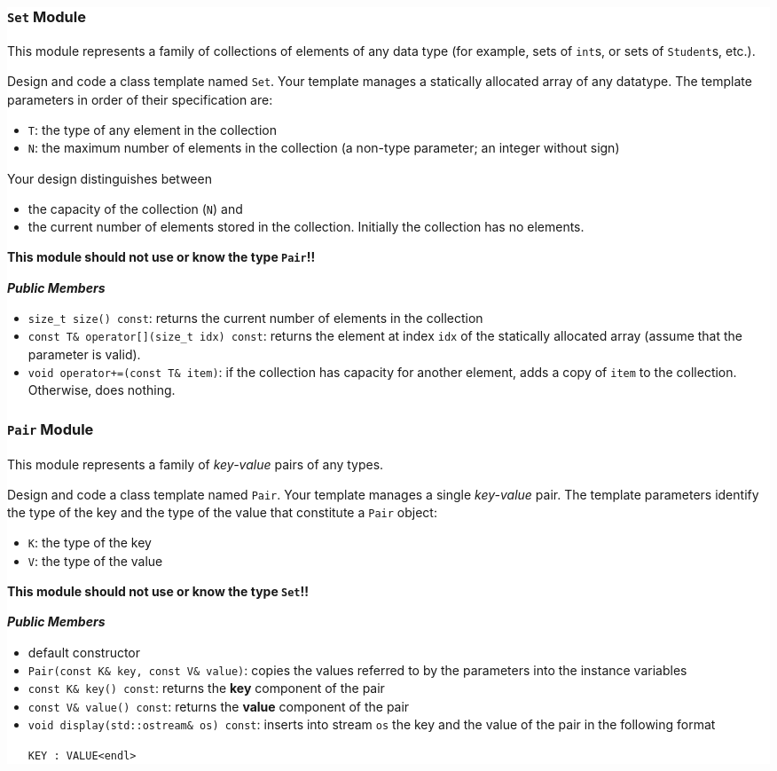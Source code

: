 

### `Set` Module

This module represents a family of collections of elements of any data type (for example, sets of `int`s, or sets of `Student`s, etc.).

Design and code a class template named `Set`. Your template manages a statically allocated array of any datatype. The template parameters in order of their specification are:

- `T`: the type of any element in the collection
- `N`: the maximum number of elements in the collection (a non-type parameter; an integer without sign)

Your design distinguishes between
- the capacity of the collection (`N`) and
- the current number of elements stored in the collection. Initially the collection has no elements.


**This module should not use or know the type `Pair`!!**



***Public Members***

- `size_t size() const`: returns the current number of elements in the collection
- `const T& operator[](size_t idx) const`: returns the element at index `idx` of the statically allocated array (assume that the parameter is valid).
- `void operator+=(const T& item)`: if the collection has capacity for another element, adds a copy of `item` to the collection. Otherwise, does nothing.



### `Pair` Module

This module represents a family of *key-value* pairs of any types.

Design and code a class template named `Pair`. Your template manages a single *key-value* pair. The template parameters identify the type of the key and the type of the value that constitute a `Pair` object:
- `K`: the type of the key
- `V`: the type of the value

**This module should not use or know the type `Set`!!**


***Public Members***
- default constructor
- `Pair(const K& key, const V& value)`: copies the values referred to by the parameters into the instance variables
- `const K& key() const`: returns the **key** component of the pair
- `const V& value() const`: returns the **value** component of the pair
- `void display(std::ostream& os) const`: inserts into stream  `os` 
the key and the value of the pair in the following format
  ```
  KEY : VALUE<endl>
  ```

